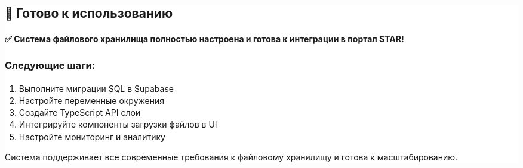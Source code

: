 ## 🎯 Готово к использованию

**✅ Система файлового хранилища полностью настроена и готова к интеграции в портал STAR!**

### Следующие шаги:

1. Выполните миграции SQL в Supabase
2. Настройте переменные окружения  
3. Создайте TypeScript API слои
4. Интегрируйте компоненты загрузки файлов в UI
5. Настройте мониторинг и аналитику

Система поддерживает все современные требования к файловому хранилищу и готова к масштабированию.